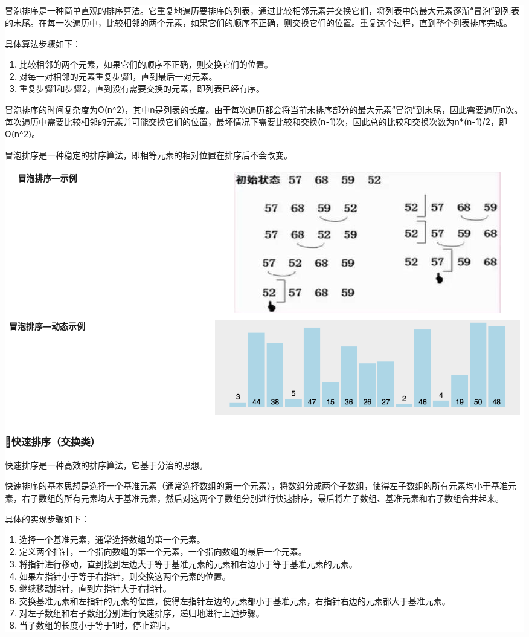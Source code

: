 冒泡排序是一种简单直观的排序算法。它重复地遍历要排序的列表，通过比较相邻元素并交换它们，将列表中的最大元素逐渐“冒泡”到列表的末尾。在每一次遍历中，比较相邻的两个元素，如果它们的顺序不正确，则交换它们的位置。重复这个过程，直到整个列表排序完成。

具体算法步骤如下：

1. 比较相邻的两个元素，如果它们的顺序不正确，则交换它们的位置。
2. 对每一对相邻的元素重复步骤1，直到最后一对元素。
3. 重复步骤1和步骤2，直到没有需要交换的元素，即列表已经有序。

冒泡排序的时间复杂度为O(n\^2)，其中n是列表的长度。由于每次遍历都会将当前未排序部分的最大元素“冒泡”到末尾，因此需要遍历n次。每次遍历中需要比较相邻的元素并可能交换它们的位置，最坏情况下需要比较和交换(n-1)次，因此总的比较和交换次数为n*(n-1)/2，即O(n^2)。

冒泡排序是一种稳定的排序算法，即相等元素的相对位置在排序后不会改变。

| 冒泡排序—示例<img width=200/><img width=200/>         | ![img](03_数据结构.assets/ed46f7cfcbdbce88bdbaf3bdcaf121d9.png) |
| ----------------------------------------------------- | ------------------------------------------------------------ |
| **冒泡排序—动态示例**<img width=200/><img width=200/> | ![img](03_数据结构.assets/773cd143842a8b406a0b718dc75ab3fc.gif) |



### :evergreen_tree:快速排序（交换类）

快速排序是一种高效的排序算法，它基于分治的思想。

快速排序的基本思想是选择一个基准元素（通常选择数组的第一个元素），将数组分成两个子数组，使得左子数组的所有元素均小于基准元素，右子数组的所有元素均大于基准元素，然后对这两个子数组分别进行快速排序，最后将左子数组、基准元素和右子数组合并起来。

具体的实现步骤如下：

1. 选择一个基准元素，通常选择数组的第一个元素。
2. 定义两个指针，一个指向数组的第一个元素，一个指向数组的最后一个元素。
3. 将指针进行移动，直到找到左边大于等于基准元素的元素和右边小于等于基准元素的元素。
4. 如果左指针小于等于右指针，则交换这两个元素的位置。
5. 继续移动指针，直到左指针大于右指针。
6. 交换基准元素和左指针的元素的位置，使得左指针左边的元素都小于基准元素，右指针右边的元素都大于基准元素。
7. 对左子数组和右子数组分别进行快速排序，递归地进行上述步骤。
8. 当子数组的长度小于等于1时，停止递归。
